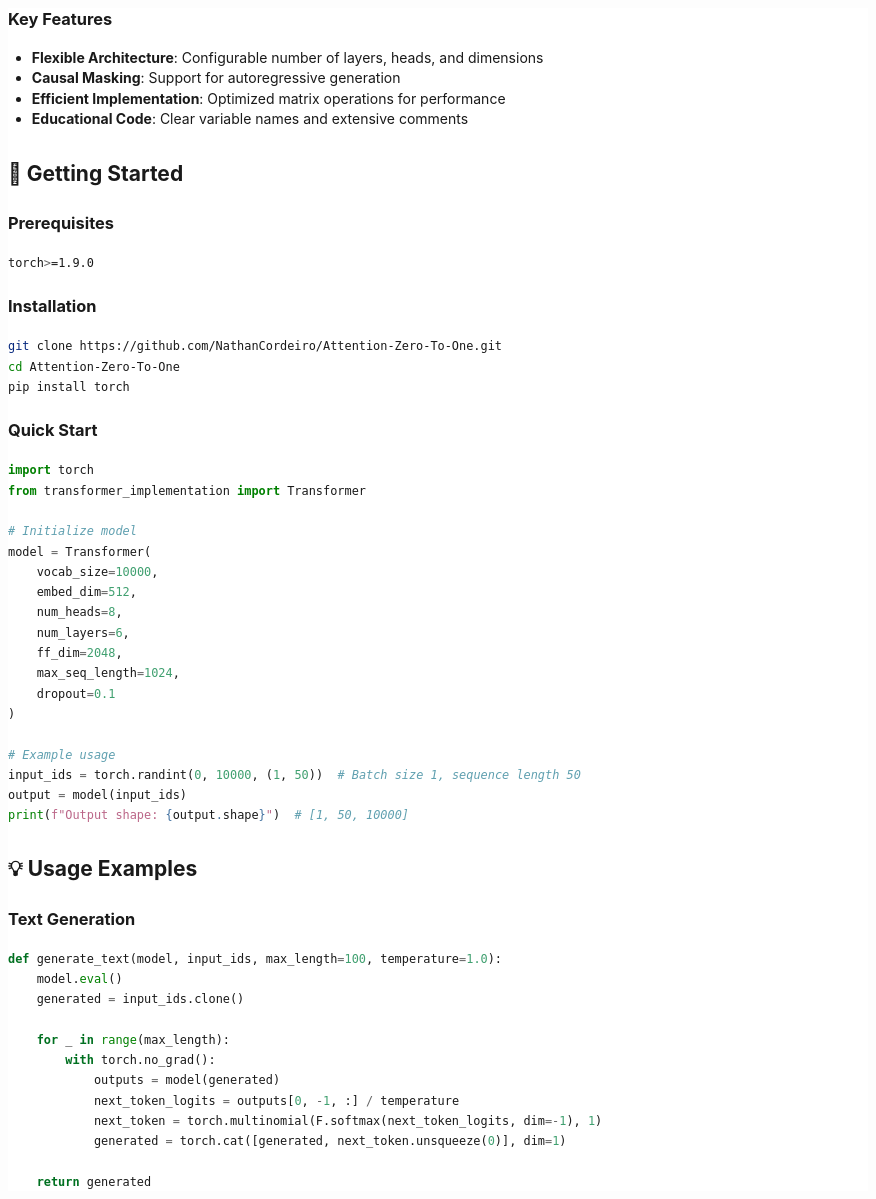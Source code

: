 ### Key Features

- **Flexible Architecture**: Configurable number of layers, heads, and dimensions
- **Causal Masking**: Support for autoregressive generation
- **Efficient Implementation**: Optimized matrix operations for performance
- **Educational Code**: Clear variable names and extensive comments

## 🚀 Getting Started

### Prerequisites

```bash
torch>=1.9.0
```

### Installation

```bash
git clone https://github.com/NathanCordeiro/Attention-Zero-To-One.git
cd Attention-Zero-To-One
pip install torch
```

### Quick Start

```python
import torch
from transformer_implementation import Transformer

# Initialize model
model = Transformer(
    vocab_size=10000,
    embed_dim=512,
    num_heads=8,
    num_layers=6,
    ff_dim=2048,
    max_seq_length=1024,
    dropout=0.1
)

# Example usage
input_ids = torch.randint(0, 10000, (1, 50))  # Batch size 1, sequence length 50
output = model(input_ids)
print(f"Output shape: {output.shape}")  # [1, 50, 10000]
```

## 💡 Usage Examples

### Text Generation

```python
def generate_text(model, input_ids, max_length=100, temperature=1.0):
    model.eval()
    generated = input_ids.clone()
    
    for _ in range(max_length):
        with torch.no_grad():
            outputs = model(generated)
            next_token_logits = outputs[0, -1, :] / temperature
            next_token = torch.multinomial(F.softmax(next_token_logits, dim=-1), 1)
            generated = torch.cat([generated, next_token.unsqueeze(0)], dim=1)
    
    return generated
```
